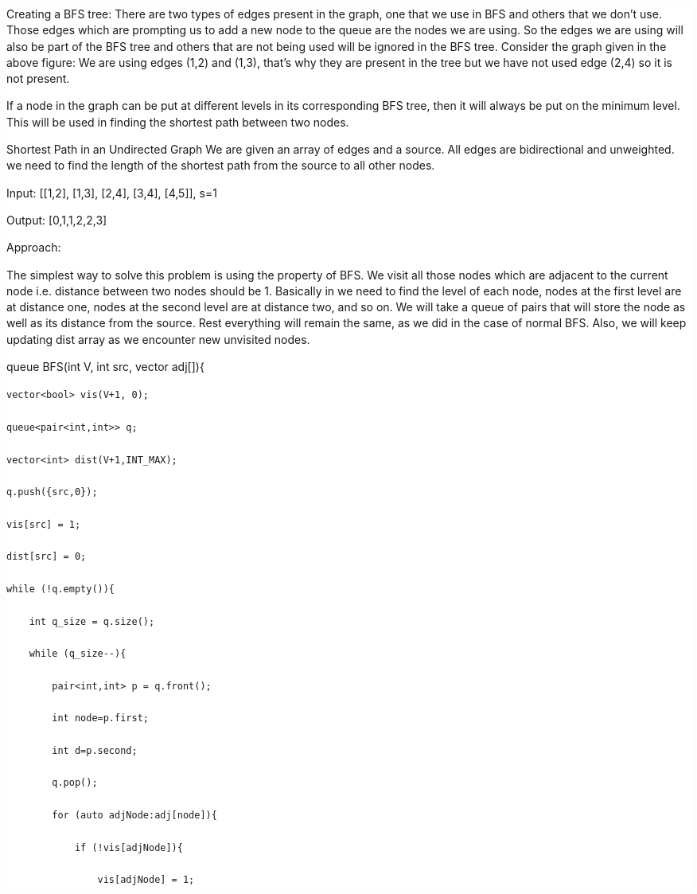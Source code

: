 Creating a BFS tree:
There are two types of edges present in the graph, one that we use in BFS and others that we don’t use. Those edges which are prompting us to add a new node to the queue are the nodes we are using. So the edges we are using will also be part of the BFS tree and others that are not being used will be ignored in the BFS tree. Consider the graph given in the above figure: We are using edges (1,2) and (1,3), that’s why they are present in the tree but we have not used edge (2,4) so it is not present.

If a node in the graph can be put at different levels in its corresponding BFS tree, then it will always be put on the minimum level. This will be used in finding the shortest path between two nodes.

Shortest Path in an Undirected Graph
We are given an array of edges and a source. All edges are bidirectional and unweighted. we need to find the length of the shortest path from the source to all other nodes.

Input: [[1,2], [1,3], [2,4], [3,4], [4,5]], s=1

Output: [0,1,1,2,2,3]

Approach:

The simplest way to solve this problem is using the property of BFS. We visit all those nodes which are adjacent to the current node i.e. distance between two nodes should be 1. Basically in we need to find the level of each node, nodes at the first level are at distance one, nodes at the second level are at distance two, and so on. We will take a queue of pairs that will store the node as well as its distance from the source. Rest everything will remain the same, as we did in the case of normal BFS. Also, we will keep updating dist array as we encounter new unvisited nodes.

queue<int> BFS(int V, int src, vector<int> adj[]){

    vector<bool> vis(V+1, 0);

    queue<pair<int,int>> q;

    vector<int> dist(V+1,INT_MAX);

    q.push({src,0});

    vis[src] = 1;

    dist[src] = 0;

    while (!q.empty()){

        int q_size = q.size();

        while (q_size--){

            pair<int,int> p = q.front();

            int node=p.first;

            int d=p.second;

            q.pop();

            for (auto adjNode:adj[node]){

                if (!vis[adjNode]){

                    vis[adjNode] = 1;
